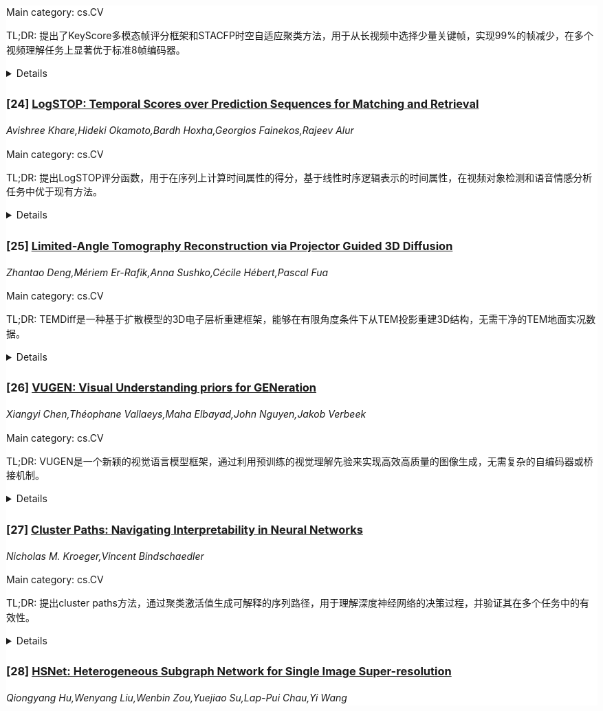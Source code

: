 Main category: cs.CV

TL;DR: 提出了KeyScore多模态帧评分框架和STACFP时空自适应聚类方法，用于从长视频中选择少量关键帧，实现99%的帧减少，在多个视频理解任务上显著优于标准8帧编码器。


<details><summary>Details</summary></details>


### [24] [LogSTOP: Temporal Scores over Prediction Sequences for Matching and Retrieval](https://arxiv.org/abs/2510.06512)
*Avishree Khare,Hideki Okamoto,Bardh Hoxha,Georgios Fainekos,Rajeev Alur*

Main category: cs.CV

TL;DR: 提出LogSTOP评分函数，用于在序列上计算时间属性的得分，基于线性时序逻辑表示的时间属性，在视频对象检测和语音情感分析任务中优于现有方法。


<details><summary>Details</summary></details>


### [25] [Limited-Angle Tomography Reconstruction via Projector Guided 3D Diffusion](https://arxiv.org/abs/2510.06516)
*Zhantao Deng,Mériem Er-Rafik,Anna Sushko,Cécile Hébert,Pascal Fua*

Main category: cs.CV

TL;DR: TEMDiff是一种基于扩散模型的3D电子层析重建框架，能够在有限角度条件下从TEM投影重建3D结构，无需干净的TEM地面实况数据。


<details><summary>Details</summary></details>


### [26] [VUGEN: Visual Understanding priors for GENeration](https://arxiv.org/abs/2510.06529)
*Xiangyi Chen,Théophane Vallaeys,Maha Elbayad,John Nguyen,Jakob Verbeek*

Main category: cs.CV

TL;DR: VUGEN是一个新颖的视觉语言模型框架，通过利用预训练的视觉理解先验来实现高效高质量的图像生成，无需复杂的自编码器或桥接机制。


<details><summary>Details</summary></details>


### [27] [Cluster Paths: Navigating Interpretability in Neural Networks](https://arxiv.org/abs/2510.06541)
*Nicholas M. Kroeger,Vincent Bindschaedler*

Main category: cs.CV

TL;DR: 提出cluster paths方法，通过聚类激活值生成可解释的序列路径，用于理解深度神经网络的决策过程，并验证其在多个任务中的有效性。


<details><summary>Details</summary></details>


### [28] [HSNet: Heterogeneous Subgraph Network for Single Image Super-resolution](https://arxiv.org/abs/2510.06564)
*Qiongyang Hu,Wenyang Liu,Wenbin Zou,Yuejiao Su,Lap-Pui Chau,Yi Wang*
